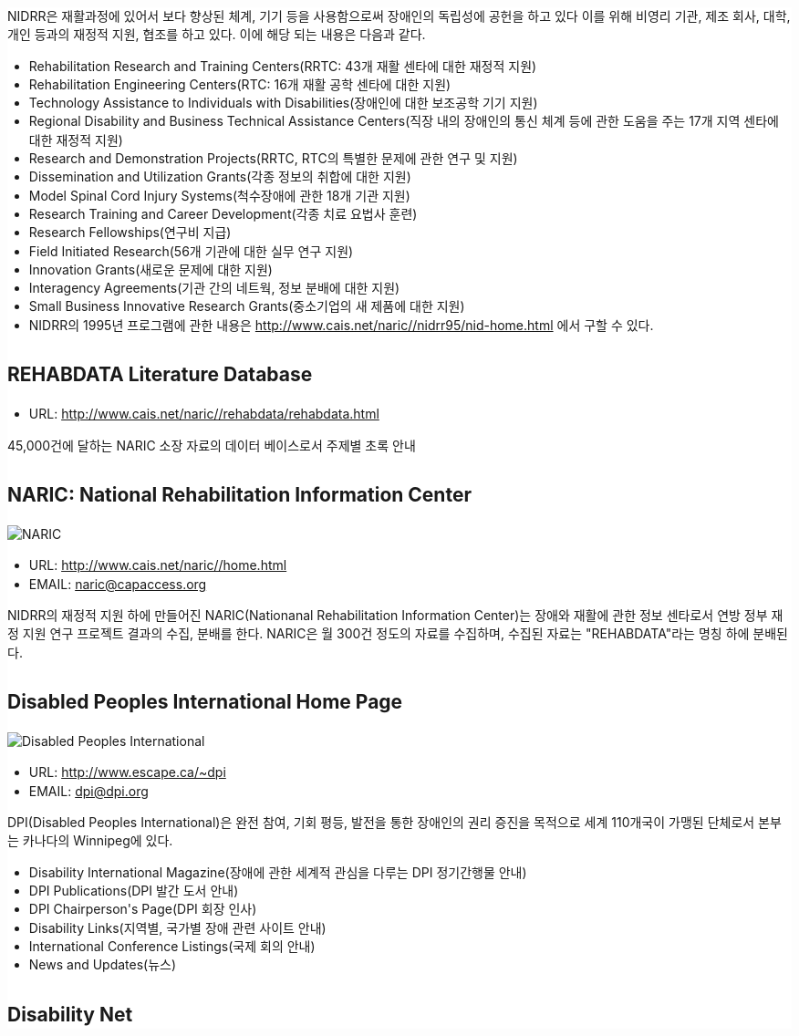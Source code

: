 NIDRR은 재활과정에 있어서 보다 향상된 체계, 기기 등을 사용함으로써 장애인의 독립성에 공헌을 하고 있다 이를 위해 비영리 기관, 제조 회사, 대학, 개인 등과의 재정적 지원, 협조를 하고 있다. 이에 해당 되는 내용은 다음과 같다.

* Rehabilitation Research and Training Centers(RRTC: 43개 재활 센타에 대한 재정적 지원)
* Rehabilitation Engineering Centers(RTC: 16개 재활 공학 센타에 대한 지원)
* Technology Assistance to Individuals with Disabilities(장애인에 대한 보조공학 기기 지원)
* Regional Disability and Business Technical Assistance Centers(직장 내의 장애인의 통신 체계 등에 관한 도움을 주는 17개 지역 센타에 대한 재정적 지원)
* Research and Demonstration Projects(RRTC, RTC의 특별한 문제에 관한 연구 및 지원)
* Dissemination and Utilization Grants(각종 정보의 취합에 대한 지원)
* Model Spinal Cord Injury Systems(척수장애에 관한 18개 기관 지원)
* Research Training and Career Development(각종 치료 요법사 훈련)
* Research Fellowships(연구비 지급)
* Field Initiated Research(56개 기관에 대한 실무 연구 지원)
* Innovation Grants(새로운 문제에 대한 지원)
* Interagency Agreements(기관 간의 네트웍, 정보 분배에 대한 지원)
* Small Business Innovative Research Grants(중소기업의 새 제품에 대한 지원)
* NIDRR의 1995년 프로그램에 관한 내용은 http://www.cais.net/naric//nidrr95/nid-home.html 에서 구할 수 있다.

## REHABDATA Literature Database

* URL: http://www.cais.net/naric//rehabdata/rehabdata.html

45,000건에 달하는 NARIC 소장 자료의 데이터 베이스로서 주제별 초록 안내

## NARIC: National Rehabilitation Information Center

![NARIC](/images/ifd1996/086_NARIC.jpg)

* URL: http://www.cais.net/naric//home.html
* EMAIL: naric@capaccess.org

NIDRR의 재정적 지원 하에 만들어진 NARIC(Nationanal Rehabilitation Information Center)는 장애와 재활에 관한 정보 센타로서 연방 정부 재정 지원 연구 프로젝트 결과의 수집, 분배를 한다. NARIC은 월 300건 정도의 자료를 수집하며, 수집된 자료는 "REHABDATA"라는 명칭 하에 분배된다.

## Disabled Peoples International Home Page

![Disabled Peoples International](/images/ifd1996/087_DPIl.jpg)

* URL: http://www.escape.ca/~dpi
* EMAIL: dpi@dpi.org

DPI(Disabled Peoples International)은 완전 참여, 기회 평등, 발전을 통한 장애인의 권리 증진을 목적으로 세계 110개국이 가맹된 단체로서 본부는 카나다의 Winnipeg에 있다.

* Disability International Magazine(장애에 관한 세계적 관심을 다루는 DPI 정기간행물 안내)
* DPI Publications(DPI 발간 도서 안내)
* DPI Chairperson's Page(DPI 회장 인사)
* Disability Links(지역별, 국가별 장애 관련 사이트 안내)
* International Conference Listings(국제 회의 안내)
* News and Updates(뉴스)

## Disability Net
